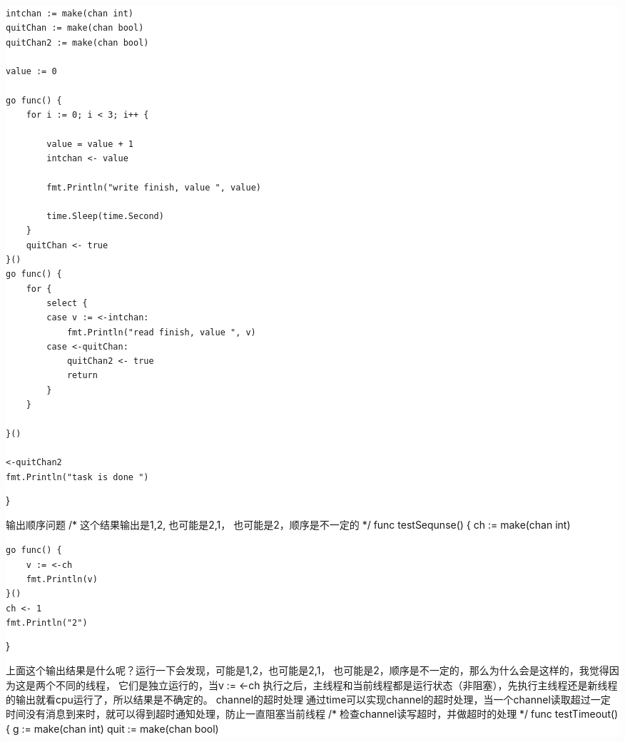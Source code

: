     intchan := make(chan int)
    quitChan := make(chan bool)
    quitChan2 := make(chan bool)
    
    value := 0
    
    go func() {
        for i := 0; i < 3; i++ {
    
            value = value + 1
            intchan <- value
    
            fmt.Println("write finish, value ", value)
    
            time.Sleep(time.Second)
        }
        quitChan <- true
    }()
    go func() {
        for {
            select {
            case v := <-intchan:
                fmt.Println("read finish, value ", v)
            case <-quitChan:
                quitChan2 <- true
                return
            }
        }
    
    }()
    
    <-quitChan2
    fmt.Println("task is done ")
}

输出顺序问题
/*
这个结果输出是1,2, 也可能是2,1， 也可能是2，顺序是不一定的
 */
func testSequnse() {
    ch := make(chan int)

    go func() {
        v := <-ch
        fmt.Println(v)
    }()
    ch <- 1
    fmt.Println("2")
}

上面这个输出结果是什么呢？运行一下会发现，可能是1,2，也可能是2,1， 也可能是2，顺序是不一定的，那么为什么会是这样的，我觉得因为这是两个不同的线程，
它们是独立运行的，当v := <-ch 执行之后，主线程和当前线程都是运行状态（非阻塞），先执行主线程还是新线程的输出就看cpu运行了，所以结果是不确定的。
channel的超时处理
通过time可以实现channel的超时处理，当一个channel读取超过一定时间没有消息到来时，就可以得到超时通知处理，防止一直阻塞当前线程
/*
检查channel读写超时，并做超时的处理
 */
func testTimeout() {
    g := make(chan int)
    quit := make(chan bool)
    